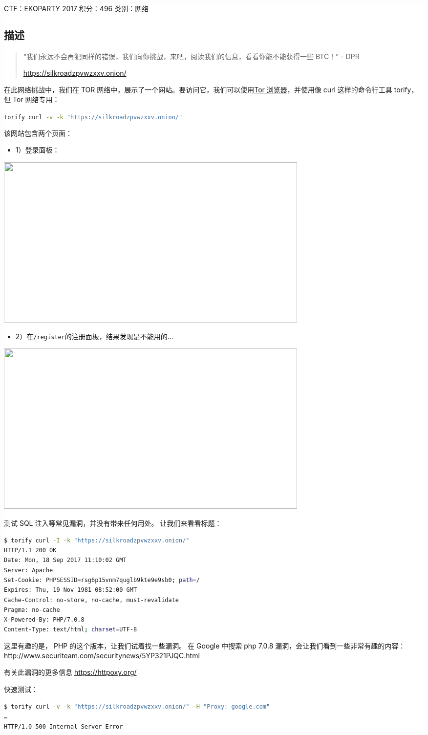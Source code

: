 CTF：EKOPARTY 2017
积分：496
类别：网络

## 描述

> “我们永远不会再犯同样的错误，我们向你挑战，来吧，阅读我们的信息，看看你能不能获得一些 BTC！” - DPR
>
> <https://silkroadzpvwzxxv.onion/>

在此网络挑战中，我们在 TOR 网络中，展示了一个网站。要访问它，我们可以使用[Tor 浏览器](https://www.torproject.org/projects/torbrowser.html.en)，并使用像 curl 这样的命令行工具 torify，但 Tor 网络专用：

```bash
torify curl -v -k "https://silkroadzpvwzxxv.onion/"
```

该网站包含两个页面：

- 1）登录面板：

<img src="https://codisec.com/wp-content/uploads/2017/09/pic1-300x164.png" alt="" width="600" height="328" class="alignnone size-medium wp-image-14720" srcset="https://codisec.com/wp-content/uploads/2017/09/pic1-300x164.png 300w, https://codisec.com/wp-content/uploads/2017/09/pic1-768x420.png 768w, https://codisec.com/wp-content/uploads/2017/09/pic1-1024x560.png 1024w, https://codisec.com/wp-content/uploads/2017/09/pic1-250x137.png 250w, https://codisec.com/wp-content/uploads/2017/09/pic1-600x328.png 600w, https://codisec.com/wp-content/uploads/2017/09/pic1.png 1600w" sizes="(max-width: 600px) 100vw, 600px">

- 2）在`/register`的注册面板，结果发现是不能用的...

<img src="https://codisec.com/wp-content/uploads/2017/09/pic2-300x164.png" alt="" width="600" height="328" class="alignnone size-medium wp-image-14721" srcset="https://codisec.com/wp-content/uploads/2017/09/pic2-300x164.png 300w, https://codisec.com/wp-content/uploads/2017/09/pic2-768x420.png 768w, https://codisec.com/wp-content/uploads/2017/09/pic2-1024x560.png 1024w, https://codisec.com/wp-content/uploads/2017/09/pic2-250x137.png 250w, https://codisec.com/wp-content/uploads/2017/09/pic2-600x328.png 600w, https://codisec.com/wp-content/uploads/2017/09/pic2.png 1600w" sizes="(max-width: 600px) 100vw, 600px">

测试 SQL 注入等常见漏洞，并没有带来任何用处。
让我们来看看标题：

```bash
$ torify curl -I -k "https://silkroadzpvwzxxv.onion/"
HTTP/1.1 200 OK
Date: Mon, 18 Sep 2017 11:10:02 GMT
Server: Apache
Set-Cookie: PHPSESSID=rsg6p15vnm7quglb9kte9e9sb0; path=/
Expires: Thu, 19 Nov 1981 08:52:00 GMT
Cache-Control: no-store, no-cache, must-revalidate
Pragma: no-cache
X-Powered-By: PHP/7.0.8
Content-Type: text/html; charset=UTF-8
```

这里有趣的是， PHP 的这个版本，让我们试着找一些漏洞。
在 Google 中搜索 php 7.0.8 漏洞，会让我们看到一些非常有趣的内容：
<http://www.securiteam.com/securitynews/5YP321PJQC.html>

有关此漏洞的更多信息
<https://httpoxy.org/>

快速测试：

```bash
$ torify curl -v -k "https://silkroadzpvwzxxv.onion/" -H "Proxy: google.com"
…
HTTP/1.0 500 Internal Server Error
```
